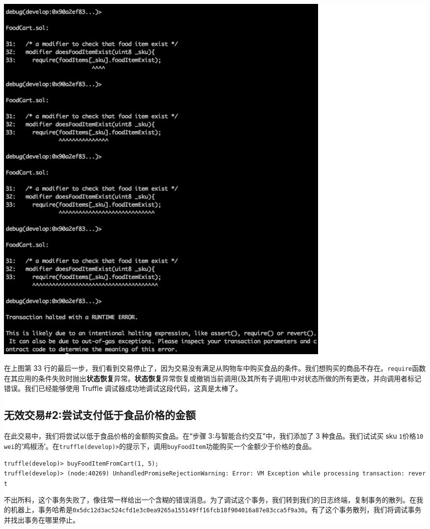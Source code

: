 ![](img/58b4757d39f62a241c4e3bda0ca12b99.png)

在上图第 33 行的最后一步，我们看到交易停止了，因为交易没有满足从购物车中购买食品的条件。我们想购买的商品不存在。`require`函数在其应用的条件失败时抛出**状态恢复**异常。**状态恢复**异常恢复或撤销当前调用(及其所有子调用)中对状态所做的所有更改，并向调用者标记错误。我们已经能够使用 Truffle 调试器成功地调试这段代码，这真是太棒了。

## 无效交易#2:尝试支付低于食品价格的金额

在此交易中，我们将尝试以低于食品价格的金额购买食品。在“步骤 3:与智能合约交互”中，我们添加了 3 种食品。我们试试买 sku `1`价格`10 wei`的‘鸡椒汤’。在`truffle(develop)>`的提示下，调用`buyFoodItem`功能购买一个金额少于价格的食品。

```
truffle(develop)> buyFoodItemFromCart(1, 5); 
truffle(develop)> (node:40269) UnhandledPromiseRejectionWarning: Error: VM Exception while processing transaction: revert
```

不出所料，这个事务失败了，像往常一样给出一个含糊的错误消息。为了调试这个事务，我们转到我们的日志终端，复制事务的散列。在我的机器上，事务哈希是`0x5dc12d3ac524cfd1e3c0ea9265a155149ff16fcb18f904016a87e83cca5f9a30`。有了这个事务散列，我们将调试事务并找出事务在哪里停止。
